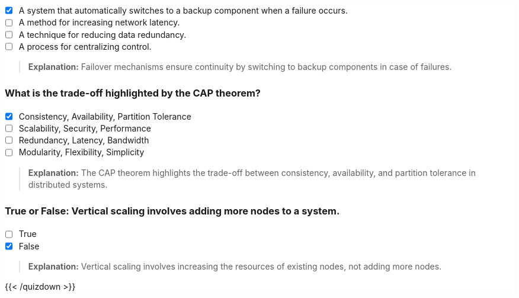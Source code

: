 - [x] A system that automatically switches to a backup component when a failure occurs.
- [ ] A method for increasing network latency.
- [ ] A technique for reducing data redundancy.
- [ ] A process for centralizing control.

> **Explanation:** Failover mechanisms ensure continuity by switching to backup components in case of failures.

### What is the trade-off highlighted by the CAP theorem?

- [x] Consistency, Availability, Partition Tolerance
- [ ] Scalability, Security, Performance
- [ ] Redundancy, Latency, Bandwidth
- [ ] Modularity, Flexibility, Simplicity

> **Explanation:** The CAP theorem highlights the trade-off between consistency, availability, and partition tolerance in distributed systems.

### True or False: Vertical scaling involves adding more nodes to a system.

- [ ] True
- [x] False

> **Explanation:** Vertical scaling involves increasing the resources of existing nodes, not adding more nodes.

{{< /quizdown >}}
